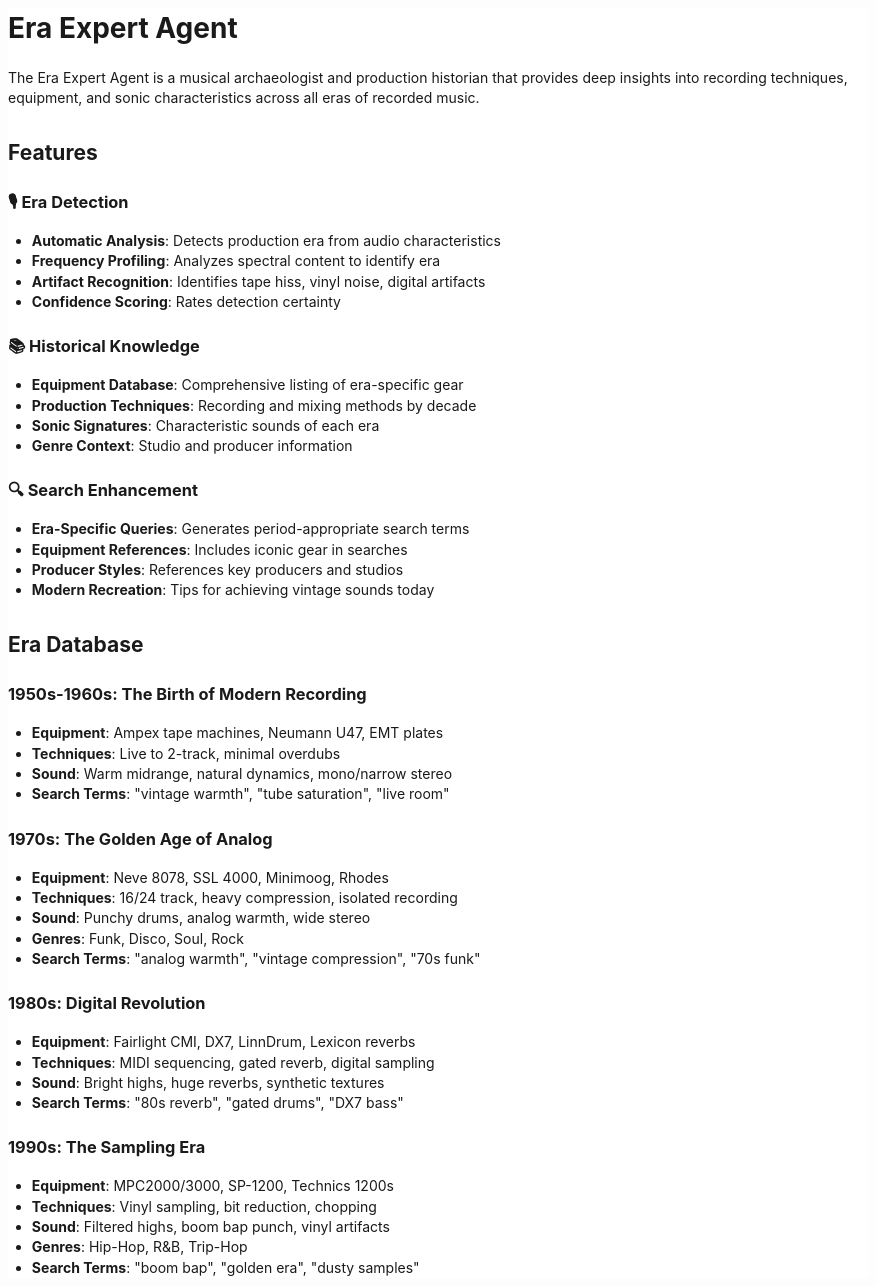 # Era Expert Agent

The Era Expert Agent is a musical archaeologist and production historian that provides deep insights into recording techniques, equipment, and sonic characteristics across all eras of recorded music.

## Features

### 🎙️ Era Detection
- **Automatic Analysis**: Detects production era from audio characteristics
- **Frequency Profiling**: Analyzes spectral content to identify era
- **Artifact Recognition**: Identifies tape hiss, vinyl noise, digital artifacts
- **Confidence Scoring**: Rates detection certainty

### 📚 Historical Knowledge
- **Equipment Database**: Comprehensive listing of era-specific gear
- **Production Techniques**: Recording and mixing methods by decade
- **Sonic Signatures**: Characteristic sounds of each era
- **Genre Context**: Studio and producer information

### 🔍 Search Enhancement
- **Era-Specific Queries**: Generates period-appropriate search terms
- **Equipment References**: Includes iconic gear in searches
- **Producer Styles**: References key producers and studios
- **Modern Recreation**: Tips for achieving vintage sounds today

## Era Database

### 1950s-1960s: The Birth of Modern Recording
- **Equipment**: Ampex tape machines, Neumann U47, EMT plates
- **Techniques**: Live to 2-track, minimal overdubs
- **Sound**: Warm midrange, natural dynamics, mono/narrow stereo
- **Search Terms**: "vintage warmth", "tube saturation", "live room"

### 1970s: The Golden Age of Analog
- **Equipment**: Neve 8078, SSL 4000, Minimoog, Rhodes
- **Techniques**: 16/24 track, heavy compression, isolated recording
- **Sound**: Punchy drums, analog warmth, wide stereo
- **Genres**: Funk, Disco, Soul, Rock
- **Search Terms**: "analog warmth", "vintage compression", "70s funk"

### 1980s: Digital Revolution
- **Equipment**: Fairlight CMI, DX7, LinnDrum, Lexicon reverbs
- **Techniques**: MIDI sequencing, gated reverb, digital sampling
- **Sound**: Bright highs, huge reverbs, synthetic textures
- **Search Terms**: "80s reverb", "gated drums", "DX7 bass"

### 1990s: The Sampling Era
- **Equipment**: MPC2000/3000, SP-1200, Technics 1200s
- **Techniques**: Vinyl sampling, bit reduction, chopping
- **Sound**: Filtered highs, boom bap punch, vinyl artifacts
- **Genres**: Hip-Hop, R&B, Trip-Hop
- **Search Terms**: "boom bap", "golden era", "dusty samples"
